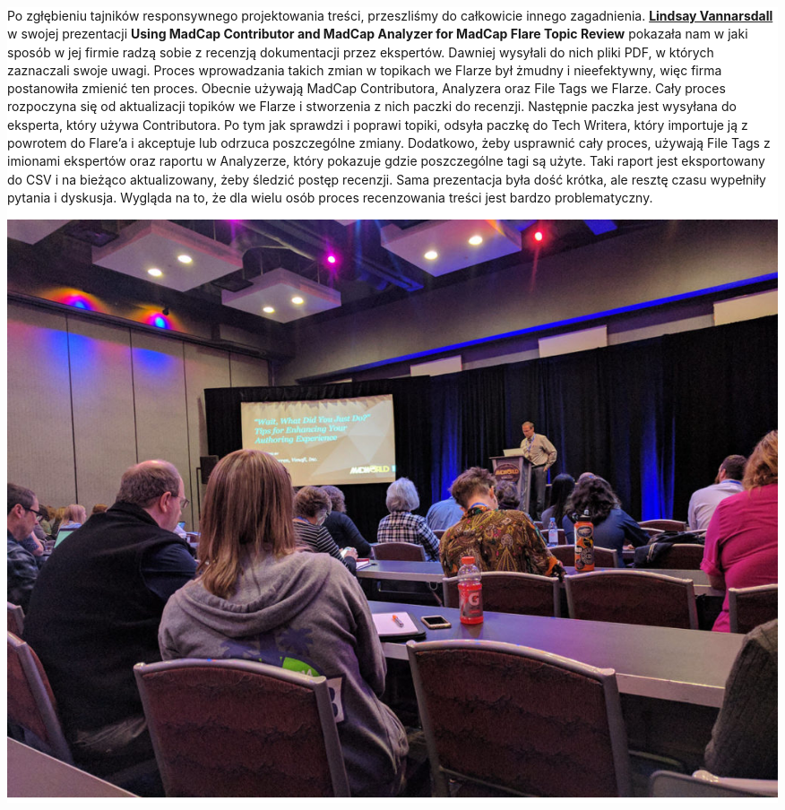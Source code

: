 Po zgłębieniu tajników responsywnego projektowania treści, przeszliśmy do
całkowicie innego zagadnienia.
[**Lindsay Vannarsdall**](http://www.madcapsoftware.com/events/madworld/speakers/lindsay-vannarsdall/)
w swojej prezentacji **Using MadCap Contributor and MadCap Analyzer for MadCap
Flare Topic Review** pokazała nam w jaki sposób w jej firmie radzą sobie z
recenzją dokumentacji przez ekspertów. Dawniej wysyłali do nich pliki PDF, w
których zaznaczali swoje uwagi. Proces wprowadzania takich zmian w topikach we
Flarze był żmudny i nieefektywny, więc firma postanowiła zmienić ten proces.
Obecnie używają MadCap Contributora, Analyzera oraz File Tags we Flarze. Cały
proces rozpoczyna się od aktualizacji topików we Flarze i stworzenia z nich
paczki do recenzji. Następnie paczka jest wysyłana do eksperta, który używa
Contributora. Po tym jak sprawdzi i poprawi topiki, odsyła paczkę do Tech
Writera, który importuje ją z powrotem do Flare’a i akceptuje lub odrzuca
poszczególne zmiany. Dodatkowo, żeby usprawnić cały proces, używają File Tags z
imionami ekspertów oraz raportu w Analyzerze, który pokazuje gdzie poszczególne
tagi są użyte. Taki raport jest eksportowany do CSV i na bieżąco aktualizowany,
żeby śledzić postęp recenzji. Sama prezentacja była dość krótka, ale resztę
czasu wypełniły pytania i dyskusja. Wygląda na to, że dla wielu osób proces
recenzowania treści jest bardzo problematyczny.

[![](images/IMG_20170403_110913-1024x768.jpg)](http://techwriter.pl/wp-content/uploads/2017/05/IMG_20170403_110913.jpg)
